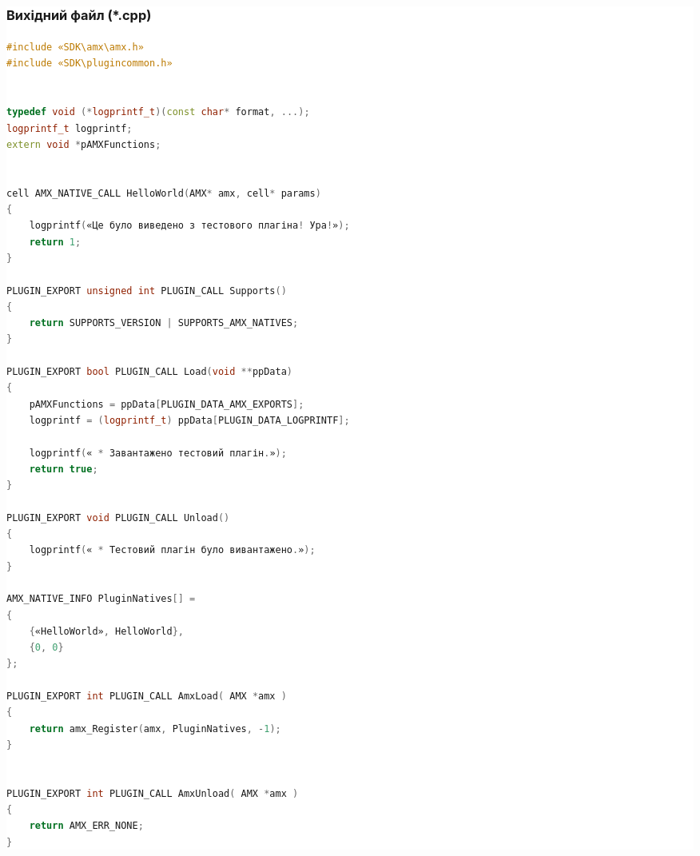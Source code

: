 ### Вихідний файл (\*.cpp)

```cpp
#include «SDK\amx\amx.h»
#include «SDK\plugincommon.h»


typedef void (*logprintf_t)(const char* format, ...);
logprintf_t logprintf;
extern void *pAMXFunctions;


cell AMX_NATIVE_CALL HelloWorld(AMX* amx, cell* params)
{
    logprintf(«Це було виведено з тестового плагіна! Ура!»);
    return 1;
}

PLUGIN_EXPORT unsigned int PLUGIN_CALL Supports()
{
    return SUPPORTS_VERSION | SUPPORTS_AMX_NATIVES;
}

PLUGIN_EXPORT bool PLUGIN_CALL Load(void **ppData)
{
    pAMXFunctions = ppData[PLUGIN_DATA_AMX_EXPORTS];
    logprintf = (logprintf_t) ppData[PLUGIN_DATA_LOGPRINTF];

    logprintf(« * Завантажено тестовий плагін.»);
    return true;
}

PLUGIN_EXPORT void PLUGIN_CALL Unload()
{
    logprintf(« * Тестовий плагін було вивантажено.»);
}

AMX_NATIVE_INFO PluginNatives[] =
{
    {«HelloWorld», HelloWorld},
    {0, 0}
};

PLUGIN_EXPORT int PLUGIN_CALL AmxLoad( AMX *amx )
{
    return amx_Register(amx, PluginNatives, -1);
}


PLUGIN_EXPORT int PLUGIN_CALL AmxUnload( AMX *amx )
{
    return AMX_ERR_NONE;
}
```
